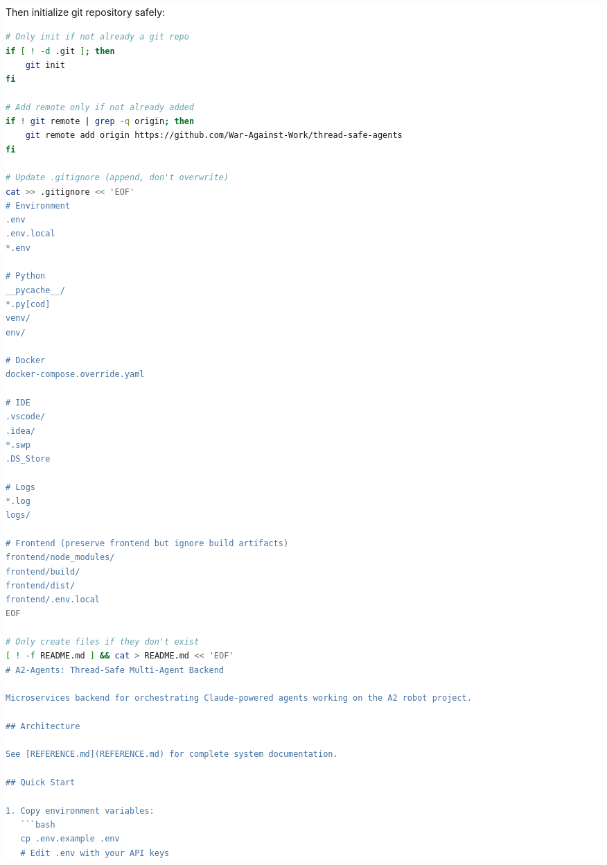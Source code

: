 Then initialize git repository safely:

```bash
# Only init if not already a git repo
if [ ! -d .git ]; then
    git init
fi

# Add remote only if not already added
if ! git remote | grep -q origin; then
    git remote add origin https://github.com/War-Against-Work/thread-safe-agents
fi

# Update .gitignore (append, don't overwrite)
cat >> .gitignore << 'EOF'
# Environment
.env
.env.local
*.env

# Python
__pycache__/
*.py[cod]
venv/
env/

# Docker
docker-compose.override.yaml

# IDE
.vscode/
.idea/
*.swp
.DS_Store

# Logs
*.log
logs/

# Frontend (preserve frontend but ignore build artifacts)
frontend/node_modules/
frontend/build/
frontend/dist/
frontend/.env.local
EOF

# Only create files if they don't exist
[ ! -f README.md ] && cat > README.md << 'EOF'
# A2-Agents: Thread-Safe Multi-Agent Backend

Microservices backend for orchestrating Claude-powered agents working on the A2 robot project.

## Architecture

See [REFERENCE.md](REFERENCE.md) for complete system documentation.

## Quick Start

1. Copy environment variables:
   ```bash
   cp .env.example .env
   # Edit .env with your API keys
   ```
